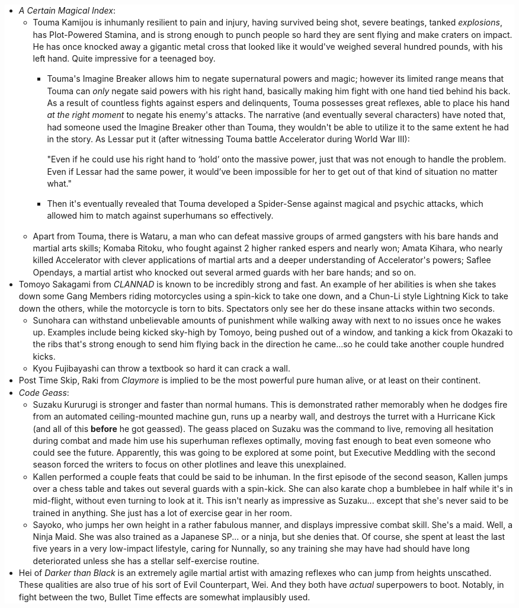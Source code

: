 -   _A Certain Magical Index_:
    -   Touma Kamijou is inhumanly resilient to pain and injury, having survived being shot, severe beatings, tanked _explosions_, has Plot-Powered Stamina, and is strong enough to punch people so hard they are sent flying and make craters on impact. He has once knocked away a gigantic metal cross that looked like it would've weighed several hundred pounds, with his left hand. Quite impressive for a teenaged boy.
        -   Touma's Imagine Breaker allows him to negate supernatural powers and magic; however its limited range means that Touma can _only_ negate said powers with his right hand, basically making him fight with one hand tied behind his back. As a result of countless fights against espers and delinquents, Touma possesses great reflexes, able to place his hand _at the right moment_ to negate his enemy's attacks. The narrative (and eventually several characters) have noted that, had someone used the Imagine Breaker other than Touma, they wouldn't be able to utilize it to the same extent he had in the story. As Lessar put it (after witnessing Touma battle Accelerator during World War III):
            
            "Even if he could use his right hand to ‘hold’ onto the massive power, just that was not enough to handle the problem. Even if Lessar had the same power, it would’ve been impossible for her to get out of that kind of situation no matter what."
            
        -   Then it's eventually revealed that Touma developed a Spider-Sense against magical and psychic attacks, which allowed him to match against superhumans so effectively.
    -   Apart from Touma, there is Wataru, a man who can defeat massive groups of armed gangsters with his bare hands and martial arts skills; Komaba Ritoku, who fought against 2 higher ranked espers and nearly won; Amata Kihara, who nearly killed Accelerator with clever applications of martial arts and a deeper understanding of Accelerator's powers; Saflee Opendays, a martial artist who knocked out several armed guards with her bare hands; and so on.
-   Tomoyo Sakagami from _CLANNAD_ is known to be incredibly strong and fast. An example of her abilities is when she takes down some Gang Members riding motorcycles using a spin-kick to take one down, and a Chun-Li style Lightning Kick to take down the others, while the motorcycle is torn to bits. Spectators only see her do these insane attacks within two seconds.
    -   Sunohara can withstand unbelievable amounts of punishment while walking away with next to no issues once he wakes up. Examples include being kicked sky-high by Tomoyo, being pushed out of a window, and tanking a kick from Okazaki to the ribs that's strong enough to send him flying back in the direction he came...so he could take another couple hundred kicks.
    -   Kyou Fujibayashi can throw a textbook so hard it can crack a wall.
-   Post Time Skip, Raki from _Claymore_ is implied to be the most powerful pure human alive, or at least on their continent.
-   _Code Geass_:
    -   Suzaku Kururugi is stronger and faster than normal humans. This is demonstrated rather memorably when he dodges fire from an automated ceiling-mounted machine gun, runs up a nearby wall, and destroys the turret with a Hurricane Kick (and all of this **before** he got geassed). The geass placed on Suzaku was the command to live, removing all hesitation during combat and made him use his superhuman reflexes optimally, moving fast enough to beat even someone who could see the future. Apparently, this was going to be explored at some point, but Executive Meddling with the second season forced the writers to focus on other plotlines and leave this unexplained.
    -   Kallen performed a couple feats that could be said to be inhuman. In the first episode of the second season, Kallen jumps over a chess table and takes out several guards with a spin-kick. She can also karate chop a bumblebee in half while it's in mid-flight, without even turning to look at it. This isn't nearly as impressive as Suzaku... except that she's never said to be trained in anything. She just has a lot of exercise gear in her room.
    -   Sayoko, who jumps her own height in a rather fabulous manner, and displays impressive combat skill. She's a maid. Well, a Ninja Maid. She was also trained as a Japanese SP... or a ninja, but she denies that. Of course, she spent at least the last five years in a very low-impact lifestyle, caring for Nunnally, so any training she may have had should have long deteriorated unless she has a stellar self-exercise routine.
-   Hei of _Darker than Black_ is an extremely agile martial artist with amazing reflexes who can jump from heights unscathed. These qualities are also true of his sort of Evil Counterpart, Wei. And they both have _actual_ superpowers to boot. Notably, in fight between the two, Bullet Time effects are somewhat implausibly used.